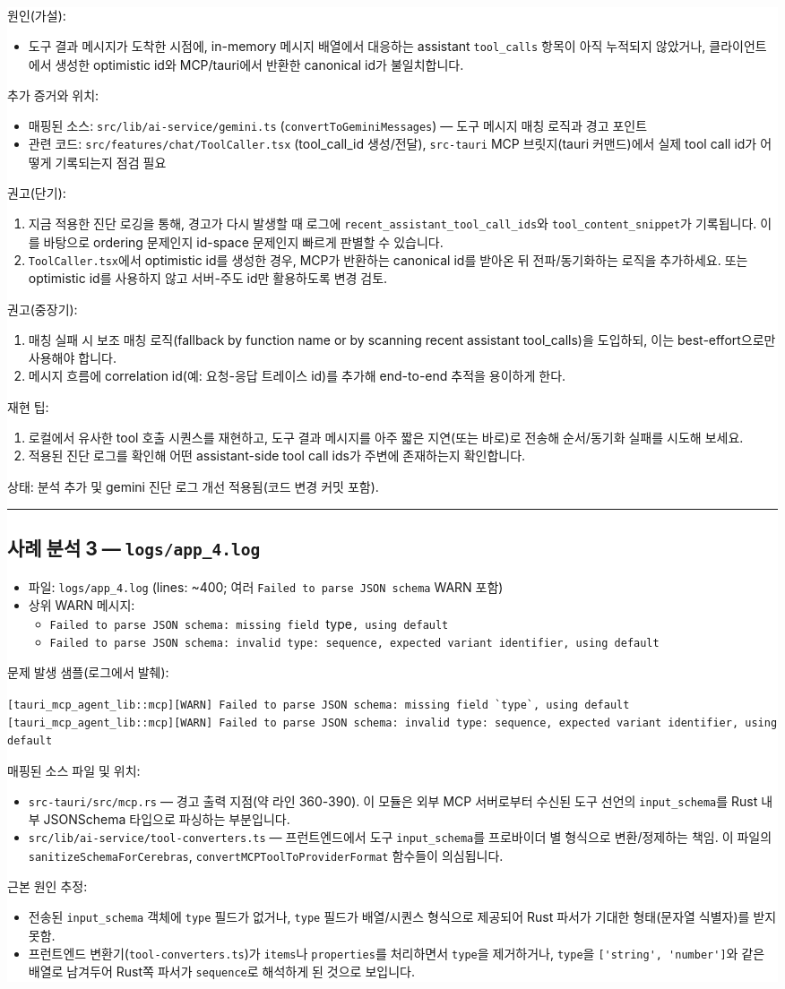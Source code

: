 원인(가설):

- 도구 결과 메시지가 도착한 시점에, in-memory 메시지 배열에서 대응하는 assistant `tool_calls` 항목이 아직 누적되지 않았거나, 클라이언트에서 생성한 optimistic id와 MCP/tauri에서 반환한 canonical id가 불일치합니다.

추가 증거와 위치:

- 매핑된 소스: `src/lib/ai-service/gemini.ts` (`convertToGeminiMessages`) — 도구 메시지 매칭 로직과 경고 포인트
- 관련 코드: `src/features/chat/ToolCaller.tsx` (tool_call_id 생성/전달), `src-tauri` MCP 브릿지(tauri 커맨드)에서 실제 tool call id가 어떻게 기록되는지 점검 필요

권고(단기):

1. 지금 적용한 진단 로깅을 통해, 경고가 다시 발생할 때 로그에 `recent_assistant_tool_call_ids`와 `tool_content_snippet`가 기록됩니다. 이를 바탕으로 ordering 문제인지 id-space 문제인지 빠르게 판별할 수 있습니다.
2. `ToolCaller.tsx`에서 optimistic id를 생성한 경우, MCP가 반환하는 canonical id를 받아온 뒤 전파/동기화하는 로직을 추가하세요. 또는 optimistic id를 사용하지 않고 서버-주도 id만 활용하도록 변경 검토.

권고(중장기):

1. 매칭 실패 시 보조 매칭 로직(fallback by function name or by scanning recent assistant tool_calls)을 도입하되, 이는 best-effort으로만 사용해야 합니다.
2. 메시지 흐름에 correlation id(예: 요청-응답 트레이스 id)를 추가해 end-to-end 추적을 용이하게 한다.

재현 팁:

1. 로컬에서 유사한 tool 호출 시퀀스를 재현하고, 도구 결과 메시지를 아주 짧은 지연(또는 바로)로 전송해 순서/동기화 실패를 시도해 보세요.
2. 적용된 진단 로그를 확인해 어떤 assistant-side tool call ids가 주변에 존재하는지 확인합니다.

상태: 분석 추가 및 gemini 진단 로그 개선 적용됨(코드 변경 커밋 포함).

---

## 사례 분석 3 — `logs/app_4.log`

- 파일: `logs/app_4.log` (lines: ~400; 여러 `Failed to parse JSON schema` WARN 포함)
- 상위 WARN 메시지:
  - `Failed to parse JSON schema: missing field `type`, using default`
  - `Failed to parse JSON schema: invalid type: sequence, expected variant identifier, using default`

문제 발생 샘플(로그에서 발췌):
```
[tauri_mcp_agent_lib::mcp][WARN] Failed to parse JSON schema: missing field `type`, using default
[tauri_mcp_agent_lib::mcp][WARN] Failed to parse JSON schema: invalid type: sequence, expected variant identifier, using default
```

매핑된 소스 파일 및 위치:
- `src-tauri/src/mcp.rs` — 경고 출력 지점(약 라인 360-390). 이 모듈은 외부 MCP 서버로부터 수신된 도구 선언의 `input_schema`를 Rust 내부 JSONSchema 타입으로 파싱하는 부분입니다.
- `src/lib/ai-service/tool-converters.ts` — 프런트엔드에서 도구 `input_schema`를 프로바이더 별 형식으로 변환/정제하는 책임. 이 파일의 `sanitizeSchemaForCerebras`, `convertMCPToolToProviderFormat` 함수들이 의심됩니다.

근본 원인 추정:
- 전송된 `input_schema` 객체에 `type` 필드가 없거나, `type` 필드가 배열/시퀀스 형식으로 제공되어 Rust 파서가 기대한 형태(문자열 식별자)를 받지 못함.
- 프런트엔드 변환기(`tool-converters.ts`)가 `items`나 `properties`를 처리하면서 `type`을 제거하거나, `type`을 `['string', 'number']`와 같은 배열로 남겨두어 Rust쪽 파서가 `sequence`로 해석하게 된 것으로 보입니다.
